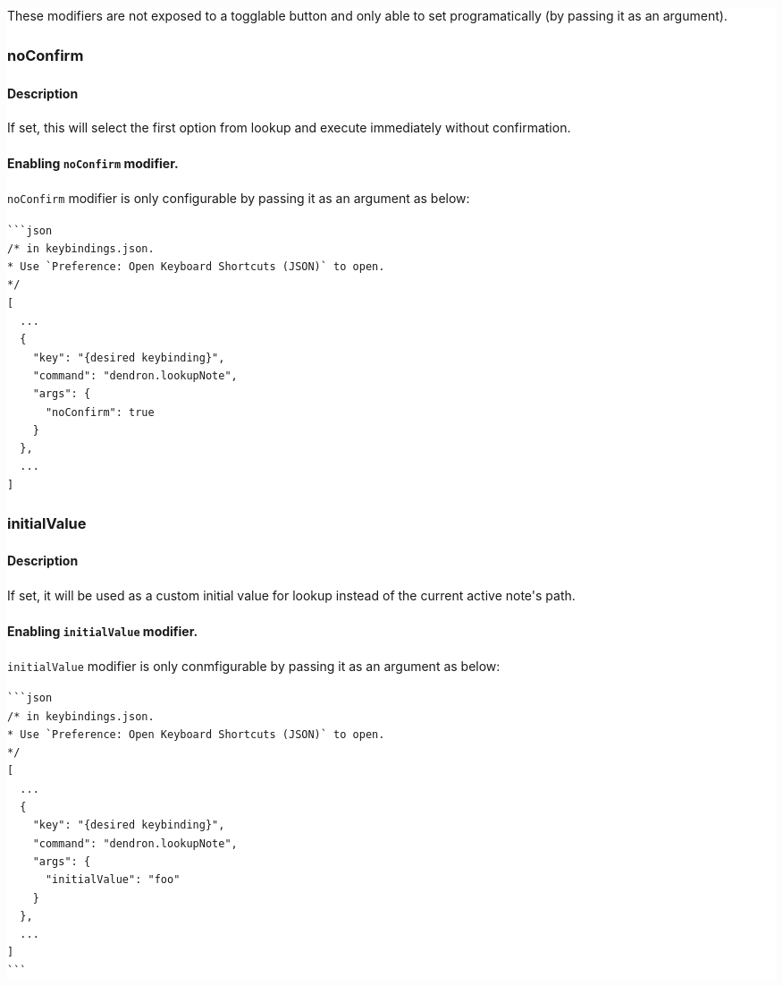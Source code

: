 These modifiers are not exposed to a togglable button and only able to set programatically (by passing it as an argument).

### noConfirm

#### Description
If set, this will select the first option from lookup and execute immediately without confirmation.

#### Enabling `noConfirm` modifier.

`noConfirm` modifier is only configurable by passing it as an argument as below:

    ```json
    /* in keybindings.json. 
    * Use `Preference: Open Keyboard Shortcuts (JSON)` to open.
    */ 
    [
      ...
      {
        "key": "{desired keybinding}",
        "command": "dendron.lookupNote",
        "args": {
          "noConfirm": true
        }
      },
      ...
    ]

### initialValue

#### Description

If set, it will be used as a custom initial value for lookup instead of the current active note's path.

#### Enabling `initialValue` modifier.

`initialValue` modifier is only conmfigurable by passing it as an argument as below:

    ```json
    /* in keybindings.json. 
    * Use `Preference: Open Keyboard Shortcuts (JSON)` to open.
    */ 
    [
      ...
      {
        "key": "{desired keybinding}",
        "command": "dendron.lookupNote",
        "args": {
          "initialValue": "foo" 
        }
      },
      ...
    ]
    ```
